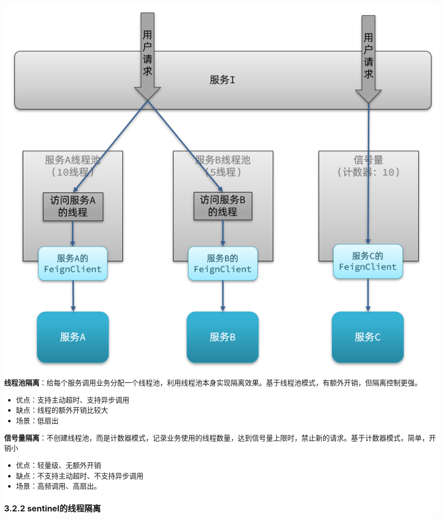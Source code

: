 ![image-20210716123036937](..\图片\4-8【微服务保护、sentinel】/image-20210716123036937.png)



**线程池隔离**：给每个服务调用业务分配一个线程池，利用线程池本身实现隔离效果。基于线程池模式，有额外开销，但隔离控制更强。

* 优点：支持主动超时、支持异步调用
* 缺点：线程的额外开销比较大
* 场景：低扇出

**信号量隔离**：不创建线程池，而是计数器模式，记录业务使用的线程数量，达到信号量上限时，禁止新的请求。基于计数器模式，简单，开销小

* 优点：轻量级、无额外开销
* 缺点：不支持主动超时、不支持异步调用
* 场景：高频调用、高扇出。

### 3.2.2 sentinel的线程隔离
